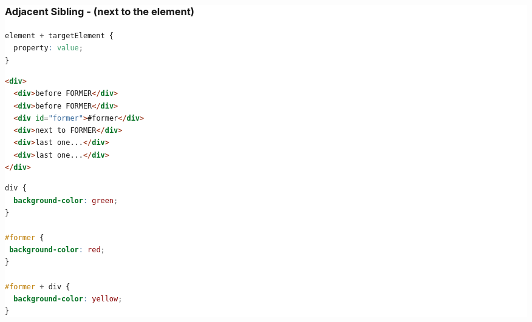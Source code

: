

### Adjacent Sibling - (next to the element)

```css
element + targetElement {
  property: value;
}
```







```html
<div>
  <div>before FORMER</div>
  <div>before FORMER</div>
  <div id="former">#former</div>
  <div>next to FORMER</div>
  <div>last one...</div>
  <div>last one...</div>
</div>
```

```css
div {
  background-color: green;
}

#former { 
 background-color: red;
}

#former + div {
  background-color: yellow;
}
```





<iframe height="265" src="http://codepen.io/ironhack/embed/amBQEG/?height=265&amp;theme-id=light&amp;default-tab=html,result&amp;embed-version=2" allowfullscreen="true" style="box-sizing: border-box; color: rgb(51, 51, 51); font-family: -apple-system, BlinkMacSystemFont, &quot;Segoe UI&quot;, Roboto, &quot;Helvetica Neue&quot;, Helvetica, Arial, sans-serif, &quot;Apple Color Emoji&quot;, &quot;Segoe UI Emoji&quot;, &quot;Segoe UI Symbol&quot;; font-size: 16px; font-style: normal; font-variant-ligatures: normal; font-variant-caps: normal; font-weight: 400; letter-spacing: 0.35px; orphans: 2; text-align: start; text-indent: 0px; text-transform: none; white-space: normal; widows: 2; word-spacing: 0px; -webkit-text-stroke-width: 0px; background-color: rgb(255, 255, 255); text-decoration-style: initial; text-decoration-color: initial; width: 720px;"></iframe>







